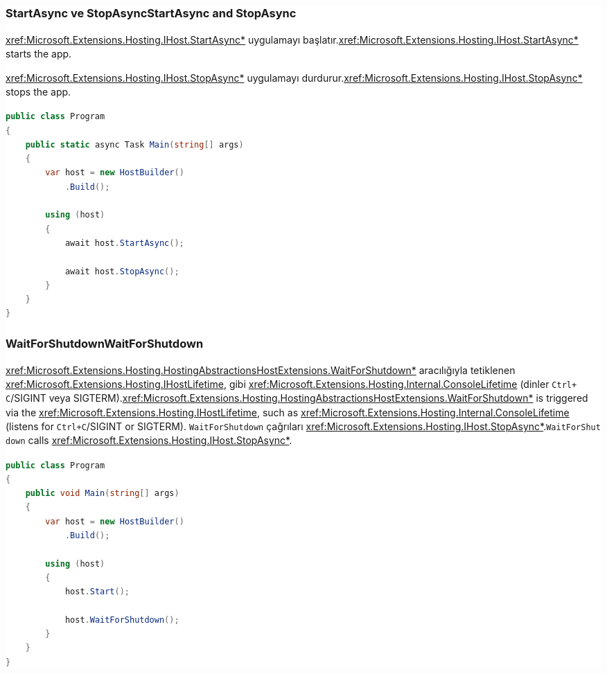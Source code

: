 ### <a name="startasync-and-stopasync"></a><span data-ttu-id="0b963-262">StartAsync ve StopAsync</span><span class="sxs-lookup"><span data-stu-id="0b963-262">StartAsync and StopAsync</span></span>

<span data-ttu-id="0b963-263"><xref:Microsoft.Extensions.Hosting.IHost.StartAsync*> uygulamayı başlatır.</span><span class="sxs-lookup"><span data-stu-id="0b963-263"><xref:Microsoft.Extensions.Hosting.IHost.StartAsync*> starts the app.</span></span>

<span data-ttu-id="0b963-264"><xref:Microsoft.Extensions.Hosting.IHost.StopAsync*> uygulamayı durdurur.</span><span class="sxs-lookup"><span data-stu-id="0b963-264"><xref:Microsoft.Extensions.Hosting.IHost.StopAsync*> stops the app.</span></span>

```csharp
public class Program
{
    public static async Task Main(string[] args)
    {
        var host = new HostBuilder()
            .Build();

        using (host)
        {
            await host.StartAsync();

            await host.StopAsync();
        }
    }
}
```

### <a name="waitforshutdown"></a><span data-ttu-id="0b963-265">WaitForShutdown</span><span class="sxs-lookup"><span data-stu-id="0b963-265">WaitForShutdown</span></span>

<span data-ttu-id="0b963-266"><xref:Microsoft.Extensions.Hosting.HostingAbstractionsHostExtensions.WaitForShutdown*> aracılığıyla tetiklenen <xref:Microsoft.Extensions.Hosting.IHostLifetime>, gibi <xref:Microsoft.Extensions.Hosting.Internal.ConsoleLifetime> (dinler `Ctrl+C`/SIGINT veya SIGTERM).</span><span class="sxs-lookup"><span data-stu-id="0b963-266"><xref:Microsoft.Extensions.Hosting.HostingAbstractionsHostExtensions.WaitForShutdown*> is triggered via the <xref:Microsoft.Extensions.Hosting.IHostLifetime>, such as <xref:Microsoft.Extensions.Hosting.Internal.ConsoleLifetime> (listens for `Ctrl+C`/SIGINT or SIGTERM).</span></span> <span data-ttu-id="0b963-267">`WaitForShutdown` çağrıları <xref:Microsoft.Extensions.Hosting.IHost.StopAsync*>.</span><span class="sxs-lookup"><span data-stu-id="0b963-267">`WaitForShutdown` calls <xref:Microsoft.Extensions.Hosting.IHost.StopAsync*>.</span></span>

```csharp
public class Program
{
    public void Main(string[] args)
    {
        var host = new HostBuilder()
            .Build();

        using (host)
        {
            host.Start();

            host.WaitForShutdown();
        }
    }
}
```
